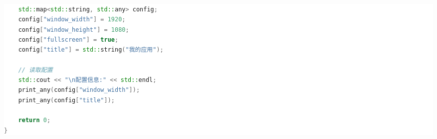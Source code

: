 ```cpp
    std::map<std::string, std::any> config;
    config["window_width"] = 1920;
    config["window_height"] = 1080;
    config["fullscreen"] = true;
    config["title"] = std::string("我的应用");
    
    // 读取配置
    std::cout << "\n配置信息:" << std::endl;
    print_any(config["window_width"]);
    print_any(config["title"]);
    
    return 0;
}
```

